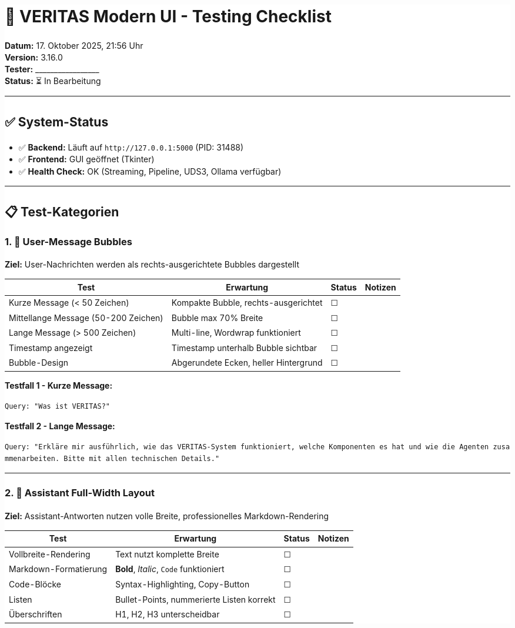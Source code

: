 # 🧪 VERITAS Modern UI - Testing Checklist

**Datum:** 17. Oktober 2025, 21:56 Uhr  
**Version:** 3.16.0  
**Tester:** _________________  
**Status:** ⏳ In Bearbeitung

---

## ✅ System-Status

- ✅ **Backend:** Läuft auf `http://127.0.0.1:5000` (PID: 31488)
- ✅ **Frontend:** GUI geöffnet (Tkinter)
- ✅ **Health Check:** OK (Streaming, Pipeline, UDS3, Ollama verfügbar)

---

## 📋 Test-Kategorien

### 1. 🎨 User-Message Bubbles

**Ziel:** User-Nachrichten werden als rechts-ausgerichtete Bubbles dargestellt

| Test | Erwartung | Status | Notizen |
|------|-----------|--------|---------|
| Kurze Message (< 50 Zeichen) | Kompakte Bubble, rechts-ausgerichtet | ☐ | |
| Mittellange Message (50-200 Zeichen) | Bubble max 70% Breite | ☐ | |
| Lange Message (> 500 Zeichen) | Multi-line, Wordwrap funktioniert | ☐ | |
| Timestamp angezeigt | Timestamp unterhalb Bubble sichtbar | ☐ | |
| Bubble-Design | Abgerundete Ecken, heller Hintergrund | ☐ | |

**Testfall 1 - Kurze Message:**
```
Query: "Was ist VERITAS?"
```

**Testfall 2 - Lange Message:**
```
Query: "Erkläre mir ausführlich, wie das VERITAS-System funktioniert, welche Komponenten es hat und wie die Agenten zusammenarbeiten. Bitte mit allen technischen Details."
```

---

### 2. 📄 Assistant Full-Width Layout

**Ziel:** Assistant-Antworten nutzen volle Breite, professionelles Markdown-Rendering

| Test | Erwartung | Status | Notizen |
|------|-----------|--------|---------|
| Vollbreite-Rendering | Text nutzt komplette Breite | ☐ | |
| Markdown-Formatierung | **Bold**, *Italic*, `Code` funktioniert | ☐ | |
| Code-Blöcke | Syntax-Highlighting, Copy-Button | ☐ | |
| Listen | Bullet-Points, nummerierte Listen korrekt | ☐ | |
| Überschriften | H1, H2, H3 unterscheidbar | ☐ | |
